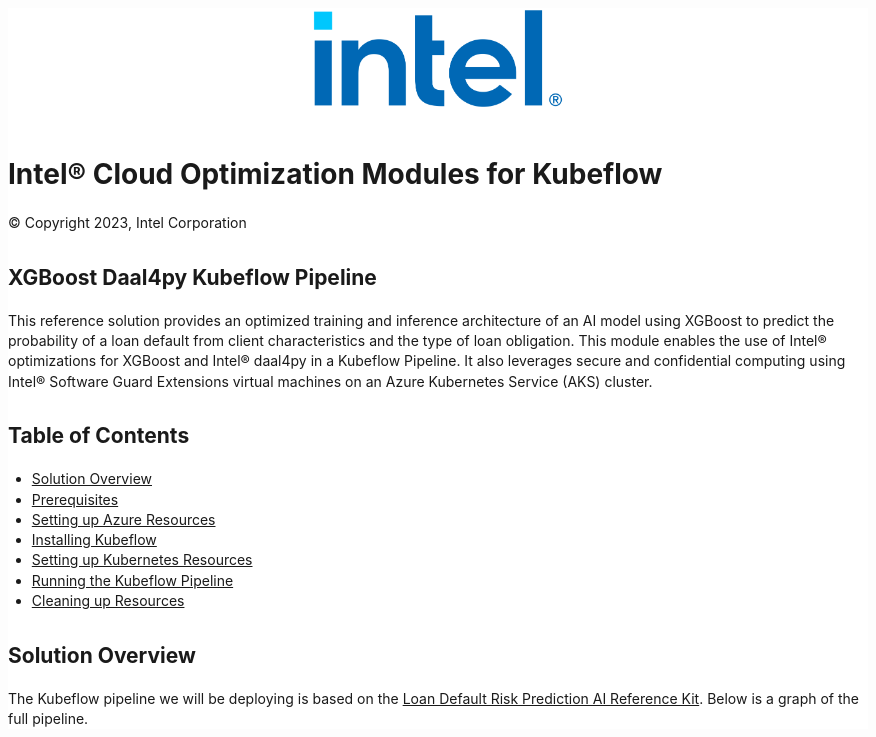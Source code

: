 <p align="center">
  <img src="../../../assets/logo-classicblue-800px.png?raw=true" alt="Intel Logo" width="250"/>
</p>

# Intel® Cloud Optimization Modules for Kubeflow 

© Copyright 2023, Intel Corporation

## XGBoost Daal4py Kubeflow Pipeline

This reference solution provides an optimized training and inference architecture of 
an AI model using XGBoost to predict the probability of a loan default from client 
characteristics and the type of loan obligation. This module enables the use of Intel® 
optimizations for XGBoost and Intel® daal4py in a Kubeflow Pipeline. It also leverages 
secure and confidential computing using Intel® Software Guard Extensions virtual 
machines on an Azure Kubernetes Service (AKS) cluster.

## Table of Contents
- [Solution Overview](#solution-overview)
- [Prerequisites](#prerequisites)
- [Setting up Azure Resources](#setting-up-azure-resources)
- [Installing Kubeflow](#install-kubeflow)
- [Setting up Kubernetes Resources](#setting-up-kubernetes-resources)
- [Running the Kubeflow Pipeline](#running-the-kubeflow-pipeline)
- [Cleaning up Resources](#cleaning-up-resources)

## Solution Overview

The Kubeflow pipeline we will be deploying is based on the 
[Loan Default Risk Prediction AI Reference Kit](https://github.com/oneapi-src/loan-default-risk-prediction).
Below is a graph of the full pipeline.
<p align="center">